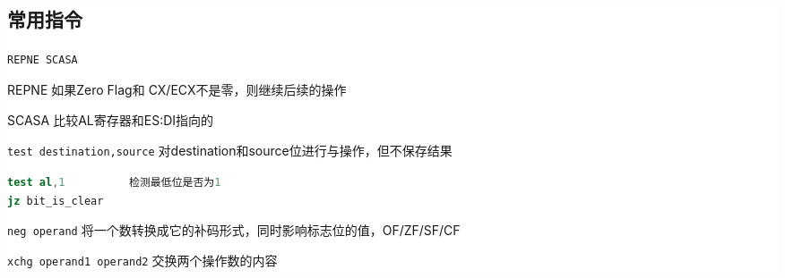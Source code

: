 ## 常用指令

`REPNE SCASA`  

REPNE 如果Zero Flag和 CX/ECX不是零，则继续后续的操作

SCASA 比较AL寄存器和ES:DI指向的

`test destination,source` 对destination和source位进行与操作，但不保存结果

```nasm
test al,1          检测最低位是否为1
jz bit_is_clear
```

`neg operand`    将一个数转换成它的补码形式，同时影响标志位的值，OF/ZF/SF/CF

`xchg operand1 operand2`  交换两个操作数的内容